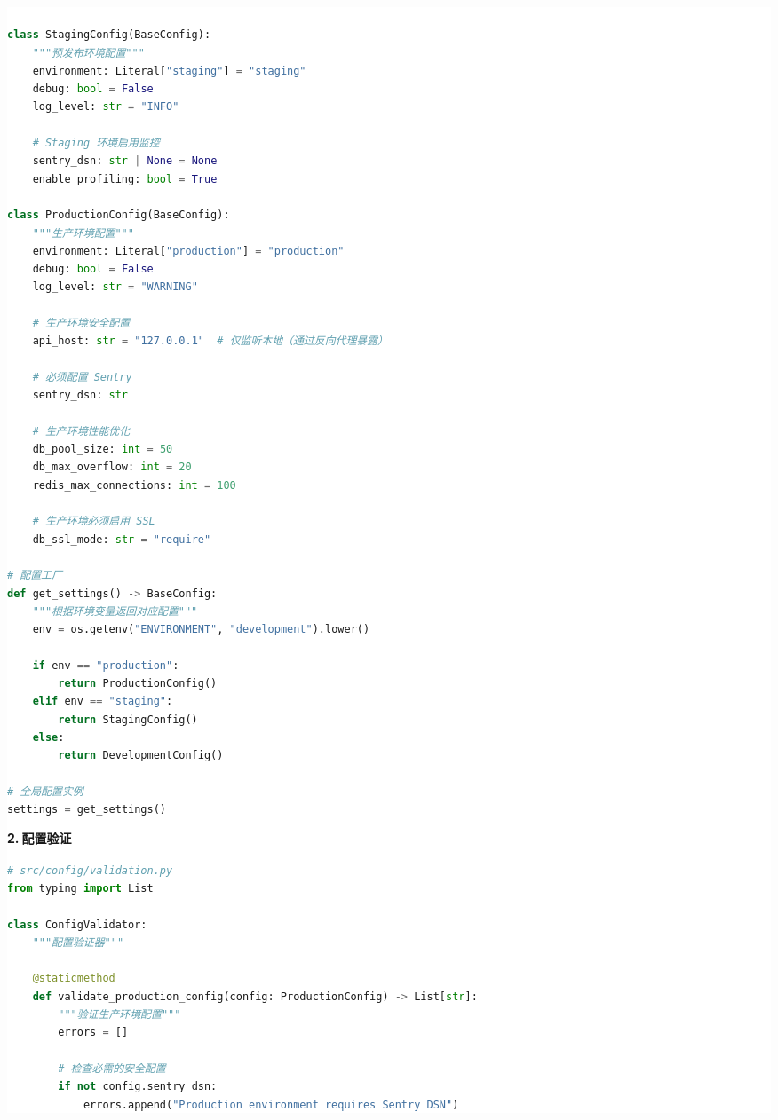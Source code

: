 ```python

class StagingConfig(BaseConfig):
    """预发布环境配置"""
    environment: Literal["staging"] = "staging"
    debug: bool = False
    log_level: str = "INFO"
    
    # Staging 环境启用监控
    sentry_dsn: str | None = None
    enable_profiling: bool = True

class ProductionConfig(BaseConfig):
    """生产环境配置"""
    environment: Literal["production"] = "production"
    debug: bool = False
    log_level: str = "WARNING"
    
    # 生产环境安全配置
    api_host: str = "127.0.0.1"  # 仅监听本地（通过反向代理暴露）
    
    # 必须配置 Sentry
    sentry_dsn: str
    
    # 生产环境性能优化
    db_pool_size: int = 50
    db_max_overflow: int = 20
    redis_max_connections: int = 100
    
    # 生产环境必须启用 SSL
    db_ssl_mode: str = "require"

# 配置工厂
def get_settings() -> BaseConfig:
    """根据环境变量返回对应配置"""
    env = os.getenv("ENVIRONMENT", "development").lower()
    
    if env == "production":
        return ProductionConfig()
    elif env == "staging":
        return StagingConfig()
    else:
        return DevelopmentConfig()

# 全局配置实例
settings = get_settings()
```

**2. 配置验证**

```python
# src/config/validation.py
from typing import List

class ConfigValidator:
    """配置验证器"""
    
    @staticmethod
    def validate_production_config(config: ProductionConfig) -> List[str]:
        """验证生产环境配置"""
        errors = []
        
        # 检查必需的安全配置
        if not config.sentry_dsn:
            errors.append("Production environment requires Sentry DSN")
```